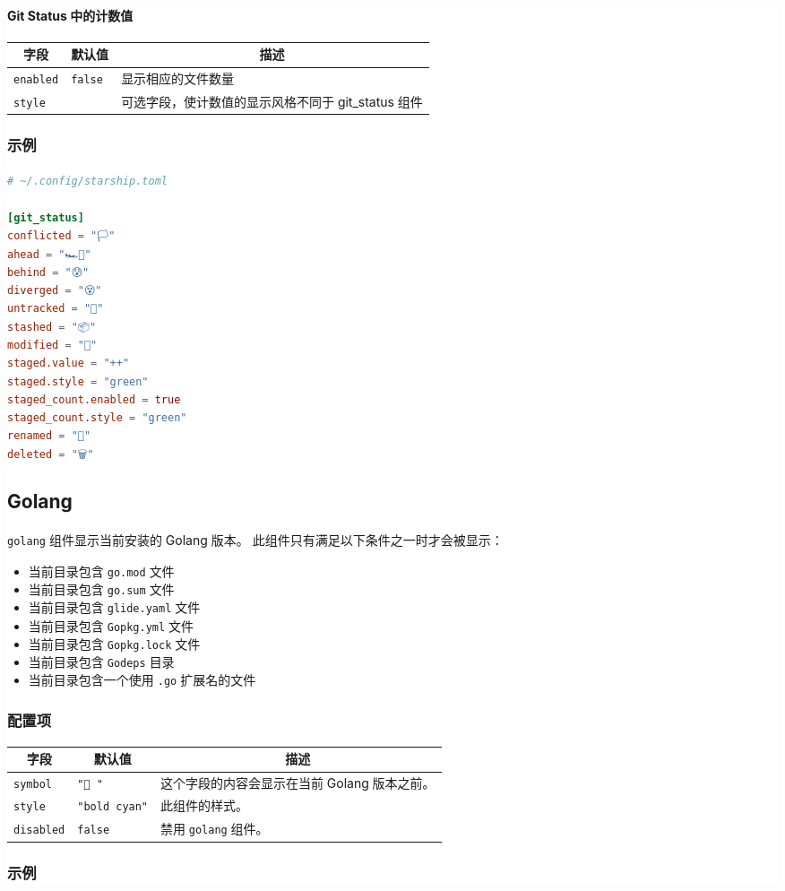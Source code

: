 #### Git Status 中的计数值

| 字段        | 默认值     | 描述                              |
| --------- | ------- | ------------------------------- |
| `enabled` | `false` | 显示相应的文件数量                       |
| `style`   |         | 可选字段，使计数值的显示风格不同于 git_status 组件 |

### 示例

```toml
# ~/.config/starship.toml

[git_status]
conflicted = "🏳"
ahead = "🏎💨"
behind = "😰"
diverged = "😵"
untracked = "🤷‍"
stashed = "📦"
modified = "📝"
staged.value = "++"
staged.style = "green"
staged_count.enabled = true
staged_count.style = "green"
renamed = "👅"
deleted = "🗑"
```

## Golang

`golang` 组件显示当前安装的 Golang 版本。 此组件只有满足以下条件之一时才会被显示：

- 当前目录包含 `go.mod` 文件
- 当前目录包含 `go.sum` 文件
- 当前目录包含 `glide.yaml` 文件
- 当前目录包含 `Gopkg.yml` 文件
- 当前目录包含 `Gopkg.lock` 文件
- 当前目录包含 `Godeps` 目录
- 当前目录包含一个使用 `.go` 扩展名的文件

### 配置项

| 字段         | 默认值           | 描述                         |
| ---------- | ------------- | -------------------------- |
| `symbol`   | `"🐹 "`        | 这个字段的内容会显示在当前 Golang 版本之前。 |
| `style`    | `"bold cyan"` | 此组件的样式。                    |
| `disabled` | `false`       | 禁用 `golang` 组件。            |

### 示例
